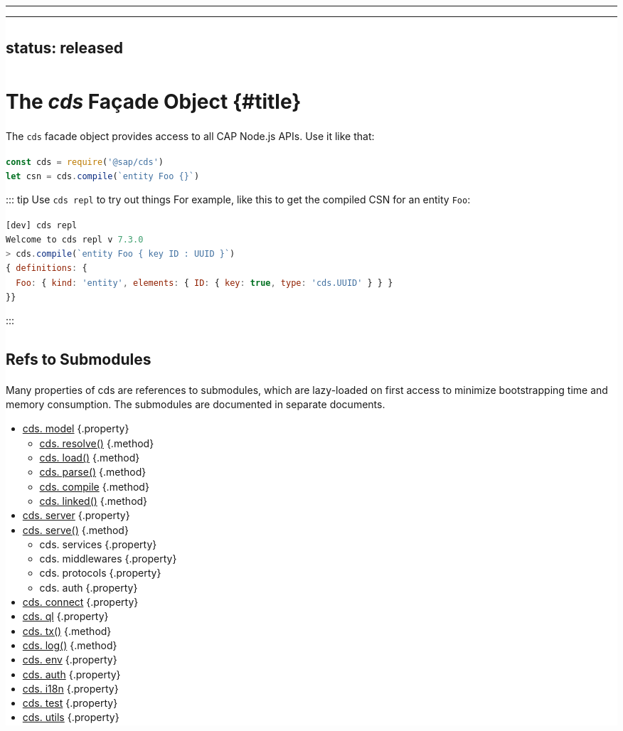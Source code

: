 ----

---
status: released
---



# The *cds* Façade Object {#title}



The `cds` facade object provides access to all CAP Node.js APIs. Use it like that:

```js
const cds = require('@sap/cds')
let csn = cds.compile(`entity Foo {}`)
```

::: tip Use `cds repl` to try out things
For example, like this to get the compiled CSN for an entity `Foo`:
```js
[dev] cds repl
Welcome to cds repl v 7.3.0
> cds.compile(`entity Foo { key ID : UUID }`)
{ definitions: {
  Foo: { kind: 'entity', elements: { ID: { key: true, type: 'cds.UUID' } } }
}}
```
:::



## Refs to Submodules

Many properties of cds are references to submodules, which are lazy-loaded on first access to minimize bootstrapping time and memory consumption. The submodules are documented in separate documents.

- [cds. model](cds-facade#cds-model) {.property}
  - [cds. resolve()](cds-compile#cds-resolve) {.method}
  - [cds. load()](cds-compile#cds-load) {.method}
  - [cds. parse()](cds-compile#cds-parse) {.method}
  - [cds. compile](cds-compile) {.method}
  - [cds. linked()](cds-reflect) {.method}
- [cds. server](cds-server) {.property}
- [cds. serve()](cds-serve) {.method}
  - cds. services {.property}
  - cds. middlewares {.property}
  - cds. protocols {.property}
  - cds. auth {.property}
- [cds. connect](cds-connect) {.property}
- [cds. ql](cds-ql) {.property}
- [cds. tx()](cds-tx) {.method}
- [cds. log()](cds-log) {.method}
- [cds. env](cds-env) {.property}
- [cds. auth](authentication) {.property}
- [cds. i18n](cds-i18n) {.property}
- [cds. test](cds-test) {.property}
- [cds. utils](cds-utils) {.property}
